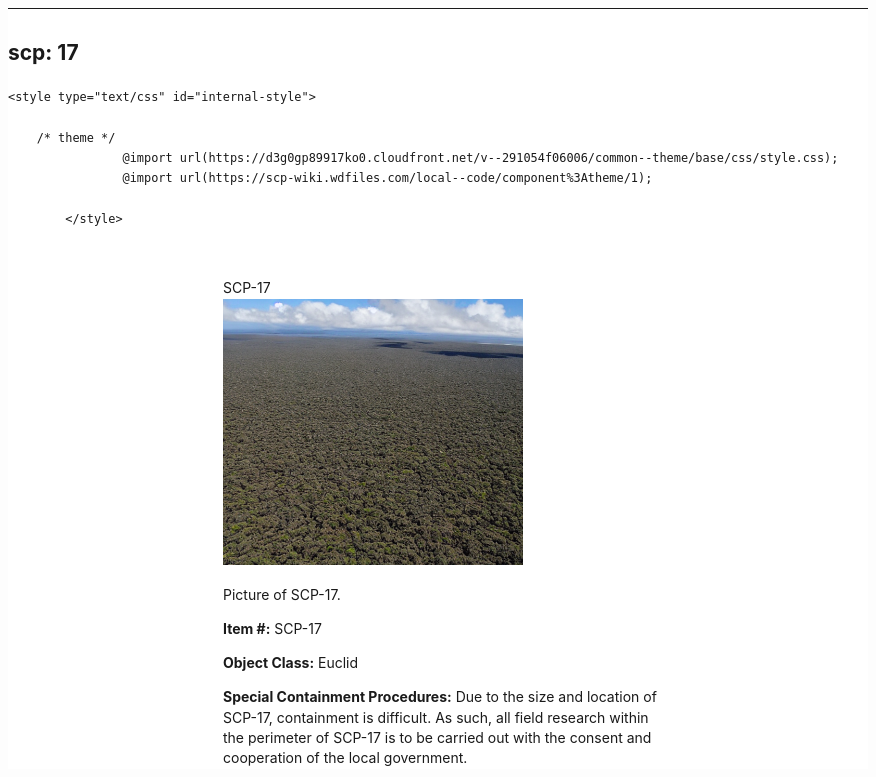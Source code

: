 
---
scp: 17
---

<head>
    <title>17 - SCP Foundation</title>
    
    <style type="text/css" id="internal-style">
                
        /* theme */
                    @import url(https://d3g0gp89917ko0.cloudfront.net/v--291054f06006/common--theme/base/css/style.css);
                    @import url(https://scp-wiki.wdfiles.com/local--code/component%3Atheme/1);
            
            </style>
<style>
iframe.scpnet-interwiki-frame { height: 0; }
</style>

</head>

<div id="main-content" style="margin: 50px 206px 20px 215px;">
<div id="action-area-top"></div>
<div id="page-title">SCP-17</div>
<div id="page-content">
<div style="text-align: right;"></div>
<div class="scp-image-block block-right" style="width:300px;"><img src="https://raw.githubusercontent.com/lucmaki/this-scp-does-not-exist/main/imgs/17.png" style="width:300px;" alt="17.jpg" class="image">
<div class="scp-image-caption" style="width:300px;">
<p>Picture of SCP-17.</p>
</div>
</div>
<p><strong>Item #:</strong> SCP-17</p>
<p><strong>Object Class:</strong> Euclid</p>
<p><strong>Special Containment Procedures:</strong> Due to the size and location of SCP-17, containment is difficult. As such, all field research within the perimeter of SCP-17 is to be carried out with the consent and cooperation of the local government.</p>